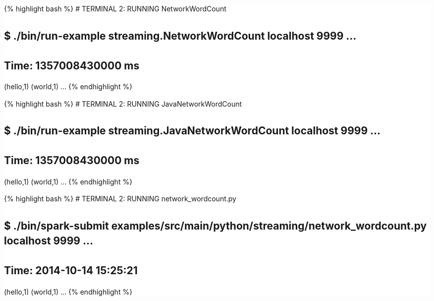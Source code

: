 <div class="codetabs">

<div data-lang="scala" markdown="1">
{% highlight bash %}
# TERMINAL 2: RUNNING NetworkWordCount

$ ./bin/run-example streaming.NetworkWordCount localhost 9999
...
-------------------------------------------
Time: 1357008430000 ms
-------------------------------------------
(hello,1)
(world,1)
...
{% endhighlight %}
</div>

<div data-lang="java" markdown="1">
{% highlight bash %}
# TERMINAL 2: RUNNING JavaNetworkWordCount

$ ./bin/run-example streaming.JavaNetworkWordCount localhost 9999
...
-------------------------------------------
Time: 1357008430000 ms
-------------------------------------------
(hello,1)
(world,1)
...
{% endhighlight %}
</div>
<div data-lang="python" markdown="1">
{% highlight bash %}
# TERMINAL 2: RUNNING network_wordcount.py

$ ./bin/spark-submit examples/src/main/python/streaming/network_wordcount.py localhost 9999
...
-------------------------------------------
Time: 2014-10-14 15:25:21
-------------------------------------------
(hello,1)
(world,1)
...
{% endhighlight %}
</div>
</div>
    </td>
</table>
